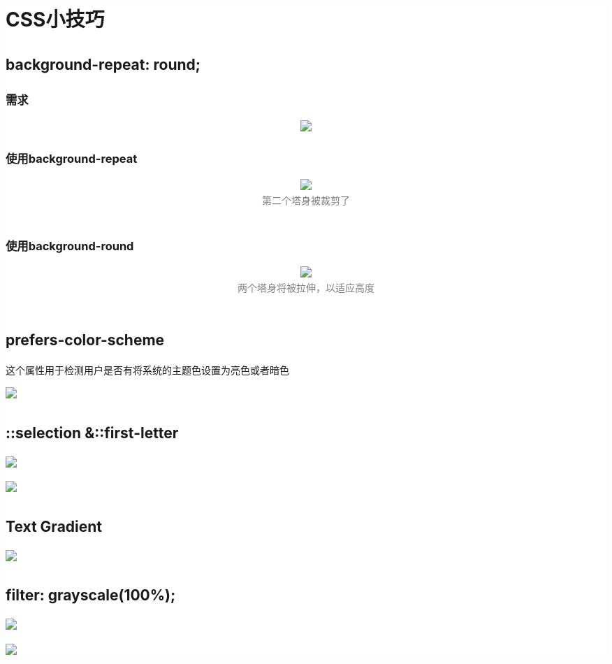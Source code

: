 # CSS小技巧

## background-repeat: round;

### 需求

<div align=center><img src="img/20231012074224.png" width="60%"></div>

### 使用background-repeat

<div>
<div align=center><img src="img/20231012074434.png"  width="60%"></div>
<div align=center style="color:grey;font-size:14px">第二个塔身被裁剪了</div><br>
</div>

### 使用background-round

<div>
<div align=center><img src="img/20231012074559.png"  width="60%"></div>
<div align=center style="color:grey;font-size:14px">两个塔身将被拉伸，以适应高度</div><br>
</div>

## prefers-color-scheme

这个属性用于检测用户是否有将系统的主题色设置为亮色或者暗色

![](img/20231012074840.png)

## ::selection &::first-letter

![](img/20231012075027.png)


![](img/20231012075052.png)

## Text Gradient

![](img/20231012075206.png)

## filter: grayscale(100%);

![](img/20231012075309.png)

![](img/20231012075324.png)
